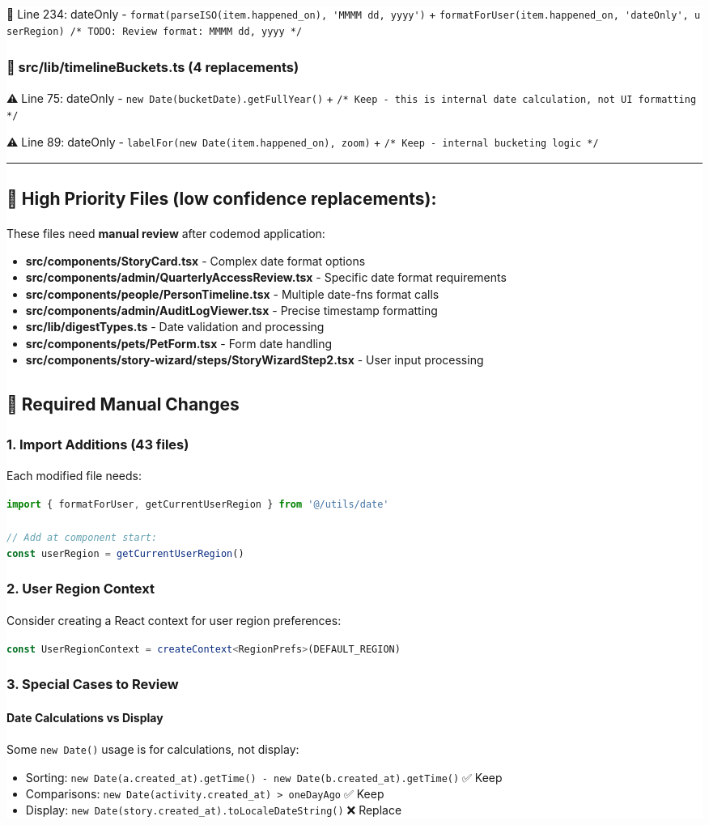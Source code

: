    🚨 Line 234: dateOnly
      - `format(parseISO(item.happened_on), 'MMMM dd, yyyy')`
      + `formatForUser(item.happened_on, 'dateOnly', userRegion) /* TODO: Review format: MMMM dd, yyyy */`

### 📄 src/lib/timelineBuckets.ts (4 replacements)
   ⚠️ Line 75: dateOnly
      - `new Date(bucketDate).getFullYear()`
      + `/* Keep - this is internal date calculation, not UI formatting */`
   
   ⚠️ Line 89: dateOnly
      - `labelFor(new Date(item.happened_on), zoom)`
      + `/* Keep - internal bucketing logic */`

---

## 🚨 High Priority Files (low confidence replacements):

These files need **manual review** after codemod application:

- **src/components/StoryCard.tsx** - Complex date format options
- **src/components/admin/QuarterlyAccessReview.tsx** - Specific date format requirements  
- **src/components/people/PersonTimeline.tsx** - Multiple date-fns format calls
- **src/components/admin/AuditLogViewer.tsx** - Precise timestamp formatting
- **src/lib/digestTypes.ts** - Date validation and processing
- **src/components/pets/PetForm.tsx** - Form date handling
- **src/components/story-wizard/steps/StoryWizardStep2.tsx** - User input processing

## 🔧 Required Manual Changes

### 1. Import Additions (43 files)
Each modified file needs:
```typescript
import { formatForUser, getCurrentUserRegion } from '@/utils/date'

// Add at component start:
const userRegion = getCurrentUserRegion()
```

### 2. User Region Context  
Consider creating a React context for user region preferences:
```typescript
const UserRegionContext = createContext<RegionPrefs>(DEFAULT_REGION)
```

### 3. Special Cases to Review

#### Date Calculations vs Display
Some `new Date()` usage is for calculations, not display:
- Sorting: `new Date(a.created_at).getTime() - new Date(b.created_at).getTime()` ✅ Keep
- Comparisons: `new Date(activity.created_at) > oneDayAgo` ✅ Keep  
- Display: `new Date(story.created_at).toLocaleDateString()` ❌ Replace
